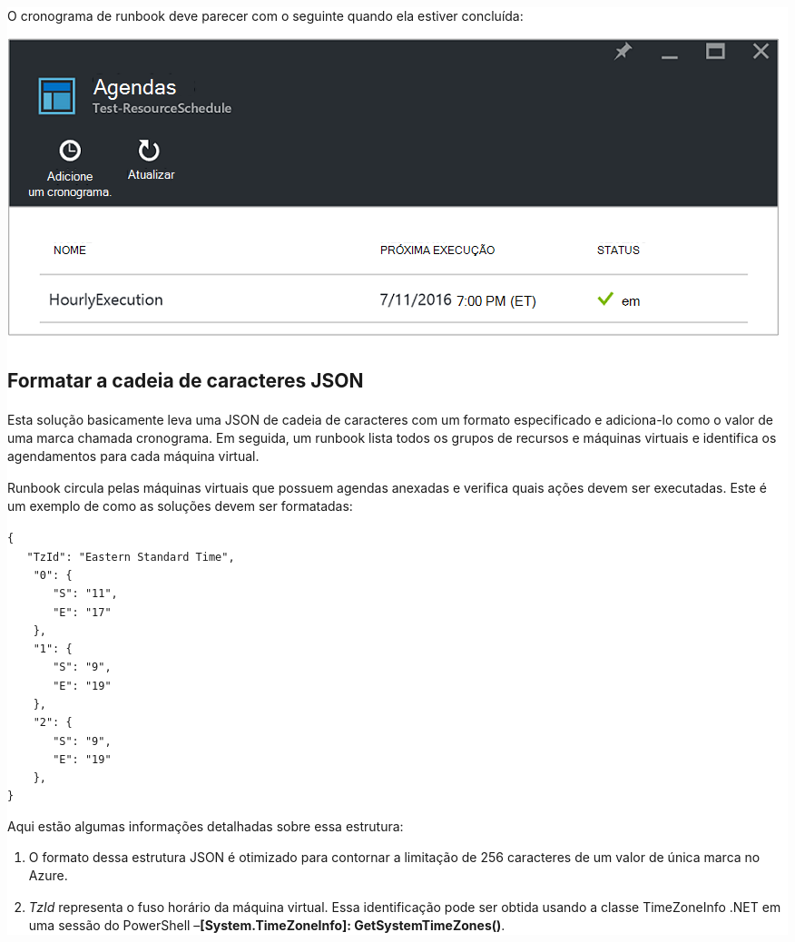 
O cronograma de runbook deve parecer com o seguinte quando ela estiver concluída:

![Configurado runbook ResourceSchedule de teste](./media/automation-scenario-start-stop-vm-wjson-tags/automation-schedule-config.png)<br>

## <a name="format-the-json-string"></a>Formatar a cadeia de caracteres JSON

Esta solução basicamente leva uma JSON de cadeia de caracteres com um formato especificado e adiciona-lo como o valor de uma marca chamada cronograma. Em seguida, um runbook lista todos os grupos de recursos e máquinas virtuais e identifica os agendamentos para cada máquina virtual.

Runbook circula pelas máquinas virtuais que possuem agendas anexadas e verifica quais ações devem ser executadas. Este é um exemplo de como as soluções devem ser formatadas:

    {
       "TzId": "Eastern Standard Time",
        "0": {  
           "S": "11",
           "E": "17"
        },
        "1": {
           "S": "9",
           "E": "19"
        },
        "2": {
           "S": "9",
           "E": "19"
        },
    }

Aqui estão algumas informações detalhadas sobre essa estrutura:

1. O formato dessa estrutura JSON é otimizado para contornar a limitação de 256 caracteres de um valor de única marca no Azure.

2. *TzId* representa o fuso horário da máquina virtual. Essa identificação pode ser obtida usando a classe TimeZoneInfo .NET em uma sessão do PowerShell –**[System.TimeZoneInfo]: GetSystemTimeZones()**.
